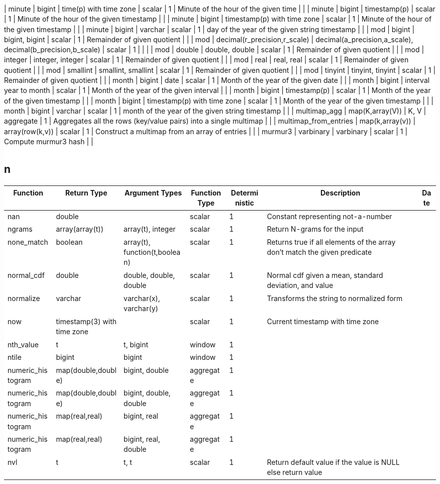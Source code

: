 | minute | bigint | time(p) with time zone | scalar | 1 | Minute of the hour of the given time |  |
| minute | bigint | timestamp(p) | scalar | 1 | Minute of the hour of the given timestamp |  |
| minute | bigint | timestamp(p) with time zone | scalar | 1 | Minute of the hour of the given timestamp |  |
| minute | bigint | varchar | scalar | 1 | day of the year of the given string timestamp |  |
| mod | bigint | bigint, bigint | scalar | 1 | Remainder of given quotient |  |
| mod | decimal(r_precision,r_scale) | decimal(a_precision,a_scale), decimal(b_precision,b_scale) | scalar | 1 |  |  |
| mod | double | double, double | scalar | 1 | Remainder of given quotient |  |
| mod | integer | integer, integer | scalar | 1 | Remainder of given quotient |  |
| mod | real | real, real | scalar | 1 | Remainder of given quotient |  |
| mod | smallint | smallint, smallint | scalar | 1 | Remainder of given quotient |  |
| mod | tinyint | tinyint, tinyint | scalar | 1 | Remainder of given quotient |  |
| month | bigint | date | scalar | 1 | Month of the year of the given date |  |
| month | bigint | interval year to month | scalar | 1 | Month of the year of the given interval |  |
| month | bigint | timestamp(p) | scalar | 1 | Month of the year of the given timestamp |  |
| month | bigint | timestamp(p) with time zone | scalar | 1 | Month of the year of the given timestamp |  |
| month | bigint | varchar | scalar | 1 | month of the year of the given string timestamp |  |
| multimap_agg | map(K,array(V)) | K, V | aggregate | 1 | Aggregates all the rows (key/value pairs) into a single multimap |  |
| multimap_from_entries | map(k,array(v)) | array(row(k,v)) | scalar | 1 | Construct a multimap from an array of entries |  |
| murmur3 | varbinary | varbinary | scalar | 1 | Compute murmur3 hash |  |

## n
| Function | Return Type | Argument Types | Function Type | Deterministic | Description | Date |
| --- | --- | --- | --- | --- | --- | --- |
| nan | double |  | scalar | 1 | Constant representing not-a-number |  |
| ngrams | array(array(t)) | array(t), integer | scalar | 1 | Return N-grams for the input |  |
| none_match | boolean | array(t), function(t,boolean) | scalar | 1 | Returns true if all elements of the array don’t match the given predicate |  |
| normal_cdf | double | double, double, double | scalar | 1 | Normal cdf given a mean, standard deviation, and value |  |
| normalize | varchar | varchar(x), varchar(y) | scalar | 1 | Transforms the string to normalized form |  |
| now | timestamp(3) with time zone |  | scalar | 1 | Current timestamp with time zone |  |
| nth_value | t | t, bigint | window | 1 |  |  |
| ntile | bigint | bigint | window | 1 |  |  |
| numeric_histogram | map(double,double) | bigint, double | aggregate | 1 |  |  |
| numeric_histogram | map(double,double) | bigint, double, double | aggregate | 1 |  |  |
| numeric_histogram | map(real,real) | bigint, real | aggregate | 1 |  |  |
| numeric_histogram | map(real,real) | bigint, real, double | aggregate | 1 |  |  |
| nvl | t | t, t | scalar | 1 | Return default value if the value is NULL else return value |  |
